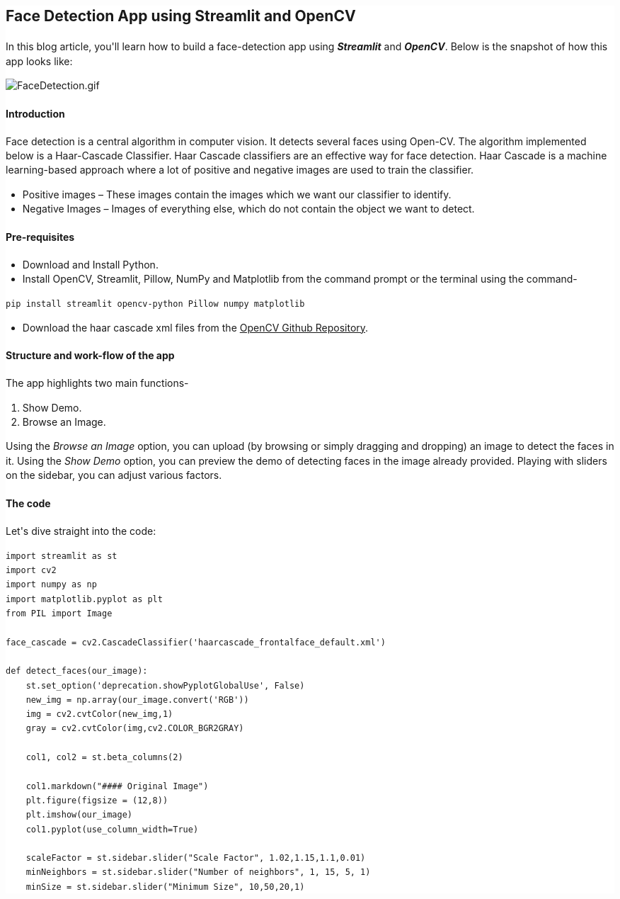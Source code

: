 ## Face Detection App using Streamlit and OpenCV

In this blog article, you'll learn how to build a face-detection app using ***Streamlit*** and ***OpenCV***. Below is the snapshot of how this app looks like:


![FaceDetection.gif](https://cdn.hashnode.com/res/hashnode/image/upload/v1603974251162/iF_dH1qmG.gif)

#### Introduction
Face detection is a central algorithm in computer vision. It detects several faces using Open-CV. The algorithm implemented below is a Haar-Cascade Classifier. 
Haar Cascade classifiers are an effective way for face detection. Haar Cascade is a machine learning-based approach where a lot of positive and negative images are used to train the classifier.
- Positive images – These images contain the images which we want our classifier to identify.
- Negative Images – Images of everything else, which do not contain the object we want to detect.

#### Pre-requisites
- Download and Install Python.
- Install OpenCV, Streamlit, Pillow, NumPy and Matplotlib from the command prompt or the terminal using the command-

```
pip install streamlit opencv-python Pillow numpy matplotlib
``` 
- Download the haar cascade xml files from the [OpenCV Github Repository](https://github.com/opencv/opencv/tree/master/data/haarcascades). 

#### Structure and work-flow of the app
The app highlights two main functions- 
1. Show Demo.
2. Browse an Image. 

Using the *Browse an Image* option, you can upload (by browsing or simply dragging and dropping) an image to detect the faces in it. Using the *Show Demo* option, you can preview the demo of detecting faces in the image already provided. Playing with sliders on the sidebar, you can adjust various factors.

#### The code
Let's dive straight into the code:

```
import streamlit as st
import cv2
import numpy as np
import matplotlib.pyplot as plt
from PIL import Image

face_cascade = cv2.CascadeClassifier('haarcascade_frontalface_default.xml')

def detect_faces(our_image):
	st.set_option('deprecation.showPyplotGlobalUse', False)
	new_img = np.array(our_image.convert('RGB'))
	img = cv2.cvtColor(new_img,1)
	gray = cv2.cvtColor(img,cv2.COLOR_BGR2GRAY)

	col1, col2 = st.beta_columns(2)

	col1.markdown("#### Original Image")
	plt.figure(figsize = (12,8))
	plt.imshow(our_image)
	col1.pyplot(use_column_width=True)

	scaleFactor = st.sidebar.slider("Scale Factor", 1.02,1.15,1.1,0.01)
	minNeighbors = st.sidebar.slider("Number of neighbors", 1, 15, 5, 1)
	minSize = st.sidebar.slider("Minimum Size", 10,50,20,1)
```